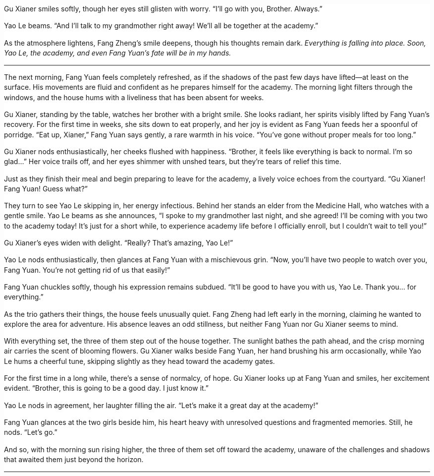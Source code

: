 Gu Xianer smiles softly, though her eyes still glisten with worry. “I’ll go with you, Brother. Always.”

Yao Le beams. “And I’ll talk to my grandmother right away! We’ll all be together at the academy.”

As the atmosphere lightens, Fang Zheng’s smile deepens, though his thoughts remain dark. _Everything is falling into place. Soon, Yao Le, the academy, and even Fang Yuan’s fate will be in my hands._

---
The next morning, Fang Yuan feels completely refreshed, as if the shadows of the past few days have lifted—at least on the surface. His movements are fluid and confident as he prepares himself for the academy. The morning light filters through the windows, and the house hums with a liveliness that has been absent for weeks.

Gu Xianer, standing by the table, watches her brother with a bright smile. She looks radiant, her spirits visibly lifted by Fang Yuan’s recovery. For the first time in weeks, she sits down to eat properly, and her joy is evident as Fang Yuan feeds her a spoonful of porridge. “Eat up, Xianer,” Fang Yuan says gently, a rare warmth in his voice. “You’ve gone without proper meals for too long.”

Gu Xianer nods enthusiastically, her cheeks flushed with happiness. “Brother, it feels like everything is back to normal. I’m so glad…” Her voice trails off, and her eyes shimmer with unshed tears, but they’re tears of relief this time.

Just as they finish their meal and begin preparing to leave for the academy, a lively voice echoes from the courtyard. “Gu Xianer! Fang Yuan! Guess what?”

They turn to see Yao Le skipping in, her energy infectious. Behind her stands an elder from the Medicine Hall, who watches with a gentle smile. Yao Le beams as she announces, “I spoke to my grandmother last night, and she agreed! I’ll be coming with you two to the academy today! It’s just for a short while, to experience academy life before I officially enroll, but I couldn’t wait to tell you!”

Gu Xianer’s eyes widen with delight. “Really? That’s amazing, Yao Le!”

Yao Le nods enthusiastically, then glances at Fang Yuan with a mischievous grin. “Now, you’ll have two people to watch over you, Fang Yuan. You’re not getting rid of us that easily!”

Fang Yuan chuckles softly, though his expression remains subdued. “It’ll be good to have you with us, Yao Le. Thank you… for everything.”

As the trio gathers their things, the house feels unusually quiet. Fang Zheng had left early in the morning, claiming he wanted to explore the area for adventure. His absence leaves an odd stillness, but neither Fang Yuan nor Gu Xianer seems to mind.

With everything set, the three of them step out of the house together. The sunlight bathes the path ahead, and the crisp morning air carries the scent of blooming flowers. Gu Xianer walks beside Fang Yuan, her hand brushing his arm occasionally, while Yao Le hums a cheerful tune, skipping slightly as they head toward the academy gates.

For the first time in a long while, there’s a sense of normalcy, of hope. Gu Xianer looks up at Fang Yuan and smiles, her excitement evident. “Brother, this is going to be a good day. I just know it.”

Yao Le nods in agreement, her laughter filling the air. “Let’s make it a great day at the academy!”

Fang Yuan glances at the two girls beside him, his heart heavy with unresolved questions and fragmented memories. Still, he nods. “Let’s go.”

And so, with the morning sun rising higher, the three of them set off toward the academy, unaware of the challenges and shadows that awaited them just beyond the horizon.

---